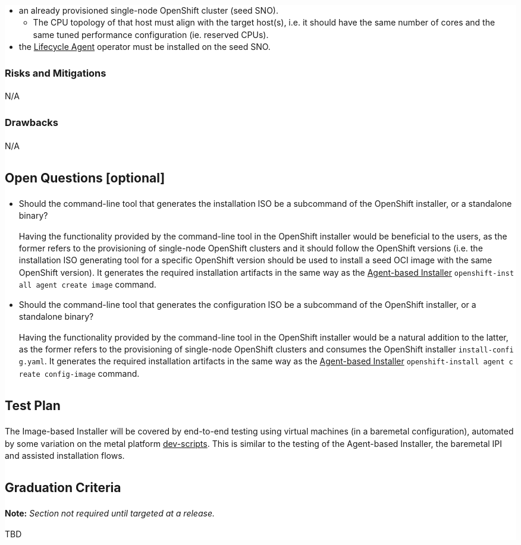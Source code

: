 - an already provisioned single-node OpenShift cluster (seed SNO).
   - The CPU topology of that host must align with the target host(s), i.e. it
     should have the same number of cores and the same tuned performance
     configuration (ie. reserved CPUs).
- the [Lifecycle Agent](https://github.com/openshift-kni/lifecycle-agent/tree/main)
  operator must be installed on the seed SNO.

### Risks and Mitigations

N/A

### Drawbacks

N/A

## Open Questions [optional]

- Should the command-line tool that generates the installation ISO be a subcommand
  of the OpenShift installer, or a standalone binary?

  Having the functionality provided by the command-line tool in the OpenShift
  installer would be beneficial to the users, as the former refers to the
  provisioning of single-node OpenShift clusters and it should follow the
  OpenShift versions (i.e. the installation ISO generating tool for a specific
  OpenShift version should be used to install a seed OCI image with the same
  OpenShift version). It generates the required installation artifacts in the
  same way as the [Agent-based Installer](/enhancements/agent-installer/agent-based-installer.md)
  `openshift-install agent create image` command.

- Should the command-line tool that generates the configuration ISO be a subcommand
  of the OpenShift installer, or a standalone binary?

  Having the functionality provided by the command-line tool in the OpenShift
  installer would be a natural addition to the latter, as the former refers to
  the provisioning of single-node OpenShift clusters and consumes the OpenShift
  installer `install-config.yaml`. It generates the required installation
  artifacts in the same way as the [Agent-based Installer](/enhancements/agent-installer/agent-based-installer.md)
  `openshift-install agent create config-image` command.

## Test Plan

The Image-based Installer will be covered by end-to-end testing using virtual
machines (in a baremetal configuration), automated by some variation on the
metal platform [dev-scripts](https://github.com/openshift-metal3/dev-scripts/#readme).
This is similar to the testing of the Agent-based Installer, the baremetal IPI
and assisted installation flows.

## Graduation Criteria

**Note:** *Section not required until targeted at a release.*

TBD
